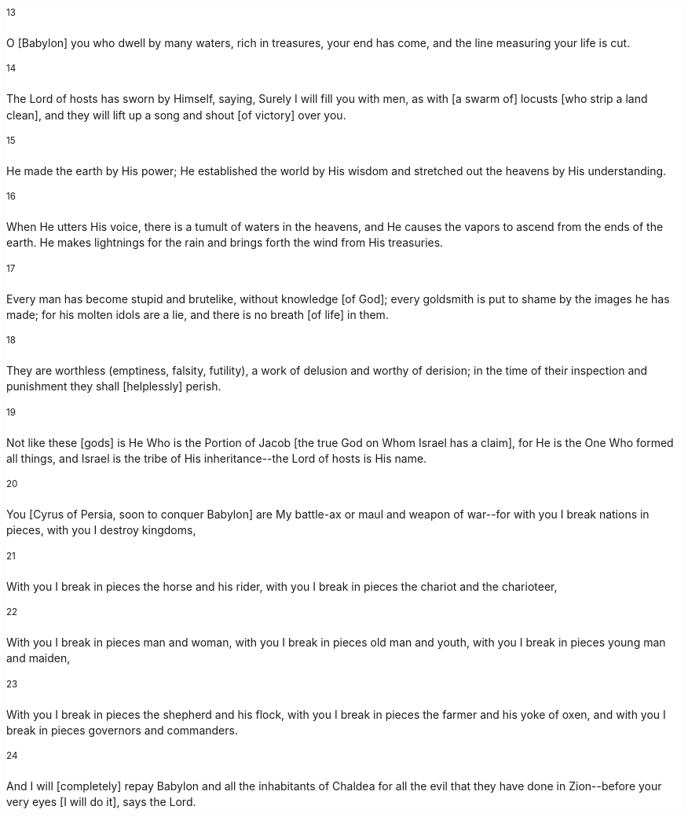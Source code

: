 <sup>13</sup> 

O [Babylon] you who dwell by many waters, rich in treasures, your end has come, and the line measuring your life is cut. 

<sup>14</sup> 

The Lord of hosts has sworn by Himself, saying, Surely I will fill you with men, as with [a swarm of] locusts [who strip a land clean], and they will lift up a song and shout [of victory] over you. 

<sup>15</sup> 

He made the earth by His power; He established the world by His wisdom and stretched out the heavens by His understanding. 

<sup>16</sup> 

When He utters His voice, there is a tumult of waters in the heavens, and He causes the vapors to ascend from the ends of the earth. He makes lightnings for the rain and brings forth the wind from His treasuries. 

<sup>17</sup> 

Every man has become stupid and brutelike, without knowledge [of God]; every goldsmith is put to shame by the images he has made; for his molten idols are a lie, and there is no breath [of life] in them. 

<sup>18</sup> 

They are worthless (emptiness, falsity, futility), a work of delusion and worthy of derision; in the time of their inspection and punishment they shall [helplessly] perish. 

<sup>19</sup> 

Not like these [gods] is He Who is the Portion of Jacob [the true God on Whom Israel has a claim], for He is the One Who formed all things, and Israel is the tribe of His inheritance--the Lord of hosts is His name. 

<sup>20</sup> 

You [Cyrus of Persia, soon to conquer Babylon] are My battle-ax or maul and weapon of war--for with you I break nations in pieces, with you I destroy kingdoms, 

<sup>21</sup> 

With you I break in pieces the horse and his rider, with you I break in pieces the chariot and the charioteer, 

<sup>22</sup> 

With you I break in pieces man and woman, with you I break in pieces old man and youth, with you I break in pieces young man and maiden, 

<sup>23</sup> 

With you I break in pieces the shepherd and his flock, with you I break in pieces the farmer and his yoke of oxen, and with you I break in pieces governors and commanders. 

<sup>24</sup> 

And I will [completely] repay Babylon and all the inhabitants of Chaldea for all the evil that they have done in Zion--before your very eyes [I will do it], says the Lord. 
